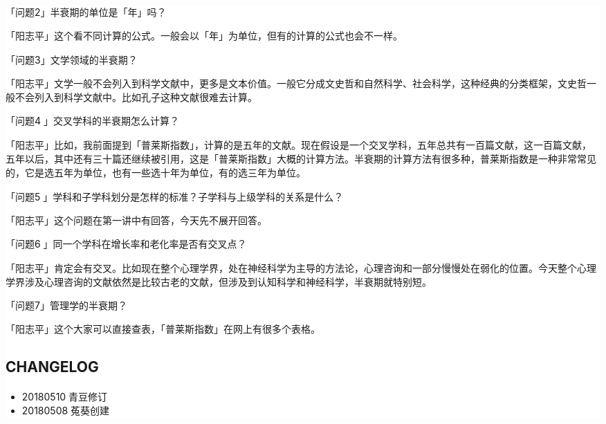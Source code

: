 「问题2」半衰期的单位是「年」吗？

「阳志平」这个看不同计算的公式。一般会以「年」为单位，但有的计算的公式也会不一样。

「问题3」文学领域的半衰期？

「阳志平」文学一般不会列入到科学文献中，更多是文本价值。一般它分成文史哲和自然科学、社会科学，这种经典的分类框架，文史哲一般不会列入到科学文献中。比如孔子这种文献很难去计算。

「问题4 」交叉学科的半衰期怎么计算？

「阳志平」比如，我前面提到「普莱斯指数」，计算的是五年的文献。现在假设是一个交叉学科，五年总共有一百篇文献，这一百篇文献，五年以后，其中还有三十篇还继续被引用，这是「普莱斯指数」大概的计算方法。半衰期的计算方法有很多种，普莱斯指数是一种非常常见的，它是选五年为单位，也有一些选十年为单位，有的选三年为单位。

「问题5 」学科和子学科划分是怎样的标准？子学科与上级学科的关系是什么？

「阳志平」这个问题在第一讲中有回答，今天先不展开回答。

「问题6 」同一个学科在增长率和老化率是否有交叉点？

「阳志平」肯定会有交叉。比如现在整个心理学界，处在神经科学为主导的方法论，心理咨询和一部分慢慢处在弱化的位置。今天整个心理学界涉及心理咨询的文献依然是比较古老的文献，但涉及到认知科学和神经科学，半衰期就特别短。

「问题7」管理学的半衰期？

「阳志平」这个大家可以直接查表，「普莱斯指数」在网上有很多个表格。


##   CHANGELOG
* 20180510 青豆修订
* 20180508 菟葵创建